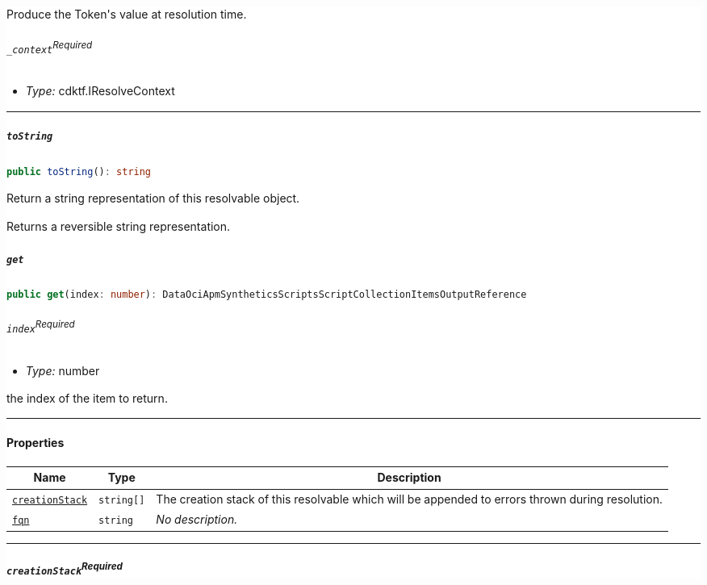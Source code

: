 Produce the Token's value at resolution time.

###### `_context`<sup>Required</sup> <a name="_context" id="rhizo-co-terraform-provider-oci.dataOciApmSyntheticsScripts.DataOciApmSyntheticsScriptsScriptCollectionItemsList.resolve.parameter._context"></a>

- *Type:* cdktf.IResolveContext

---

##### `toString` <a name="toString" id="rhizo-co-terraform-provider-oci.dataOciApmSyntheticsScripts.DataOciApmSyntheticsScriptsScriptCollectionItemsList.toString"></a>

```typescript
public toString(): string
```

Return a string representation of this resolvable object.

Returns a reversible string representation.

##### `get` <a name="get" id="rhizo-co-terraform-provider-oci.dataOciApmSyntheticsScripts.DataOciApmSyntheticsScriptsScriptCollectionItemsList.get"></a>

```typescript
public get(index: number): DataOciApmSyntheticsScriptsScriptCollectionItemsOutputReference
```

###### `index`<sup>Required</sup> <a name="index" id="rhizo-co-terraform-provider-oci.dataOciApmSyntheticsScripts.DataOciApmSyntheticsScriptsScriptCollectionItemsList.get.parameter.index"></a>

- *Type:* number

the index of the item to return.

---


#### Properties <a name="Properties" id="Properties"></a>

| **Name** | **Type** | **Description** |
| --- | --- | --- |
| <code><a href="#rhizo-co-terraform-provider-oci.dataOciApmSyntheticsScripts.DataOciApmSyntheticsScriptsScriptCollectionItemsList.property.creationStack">creationStack</a></code> | <code>string[]</code> | The creation stack of this resolvable which will be appended to errors thrown during resolution. |
| <code><a href="#rhizo-co-terraform-provider-oci.dataOciApmSyntheticsScripts.DataOciApmSyntheticsScriptsScriptCollectionItemsList.property.fqn">fqn</a></code> | <code>string</code> | *No description.* |

---

##### `creationStack`<sup>Required</sup> <a name="creationStack" id="rhizo-co-terraform-provider-oci.dataOciApmSyntheticsScripts.DataOciApmSyntheticsScriptsScriptCollectionItemsList.property.creationStack"></a>
